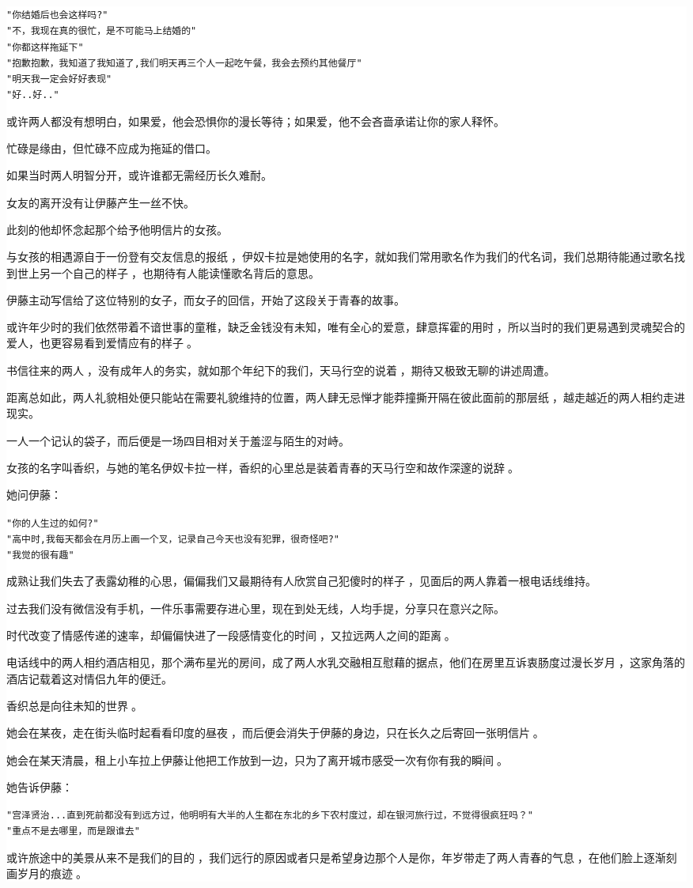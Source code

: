 ```
"你结婚后也会这样吗?"
"不，我现在真的很忙，是不可能马上结婚的"
"你都这样拖延下"
"抱歉抱歉，我知道了我知道了,我们明天再三个人一起吃午餐，我会去预约其他餐厅"
"明天我一定会好好表现"
"好..好.."
```

或许两人都没有想明白，如果爱，他会恐惧你的漫长等待；如果爱，他不会吝啬承诺让你的家人释怀。

忙碌是缘由，但忙碌不应成为拖延的借口。

如果当时两人明智分开，或许谁都无需经历长久难耐。

女友的离开没有让伊藤产生一丝不快。

此刻的他却怀念起那个给予他明信片的女孩。

与女孩的相遇源自于一份登有交友信息的报纸 ，伊奴卡拉是她使用的名字，就如我们常用歌名作为我们的代名词，我们总期待能通过歌名找到世上另一个自己的样子 ，也期待有人能读懂歌名背后的意思。

伊藤主动写信给了这位特别的女子，而女子的回信，开始了这段关于青春的故事。

或许年少时的我们依然带着不谙世事的童稚，缺乏金钱没有未知，唯有全心的爱意，肆意挥霍的用时 ，所以当时的我们更易遇到灵魂契合的爱人，也更容易看到爱情应有的样子 。

书信往来的两人 ，没有成年人的务实，就如那个年纪下的我们，天马行空的说着 ，期待又极致无聊的讲述周遭。

距离总如此，两人礼貌相处便只能站在需要礼貌维持的位置，两人肆无忌惮才能莽撞撕开隔在彼此面前的那层纸 ，越走越近的两人相约走进现实。

一人一个记认的袋子，而后便是一场四目相对关于羞涩与陌生的对峙。

女孩的名字叫香织，与她的笔名伊奴卡拉一样，香织的心里总是装着青春的天马行空和故作深邃的说辞 。

她问伊藤：

```
"你的人生过的如何?"
"高中时,我每天都会在月历上画一个叉，记录自己今天也没有犯罪，很奇怪吧?"
"我觉的很有趣"
```

成熟让我们失去了表露幼稚的心思，偏偏我们又最期待有人欣赏自己犯傻时的样子 ，见面后的两人靠着一根电话线维持。

过去我们没有微信没有手机，一件乐事需要存进心里，现在到处无线，人均手提，分享只在意兴之际。

时代改变了情感传递的速率，却偏偏快进了一段感情变化的时间 ，又拉远两人之间的距离 。

电话线中的两人相约酒店相见，那个满布星光的房间，成了两人水乳交融相互慰藉的据点，他们在房里互诉衷肠度过漫长岁月 ，这家角落的酒店记载着这对情侣九年的便迁。

香织总是向往未知的世界 。

她会在某夜，走在街头临时起看看印度的昼夜 ，而后便会消失于伊藤的身边，只在长久之后寄回一张明信片 。

她会在某天清晨，租上小车拉上伊藤让他把工作放到一边，只为了离开城市感受一次有你有我的瞬间 。

她告诉伊藤：

```
"宫泽贤治...直到死前都没有到远方过，他明明有大半的人生都在东北的乡下农村度过，却在银河旅行过，不觉得很疯狂吗？"
"重点不是去哪里，而是跟谁去"
```

或许旅途中的美景从来不是我们的目的 ，我们远行的原因或者只是希望身边那个人是你，年岁带走了两人青春的气息 ，在他们脸上逐渐刻画岁月的痕迹 。
